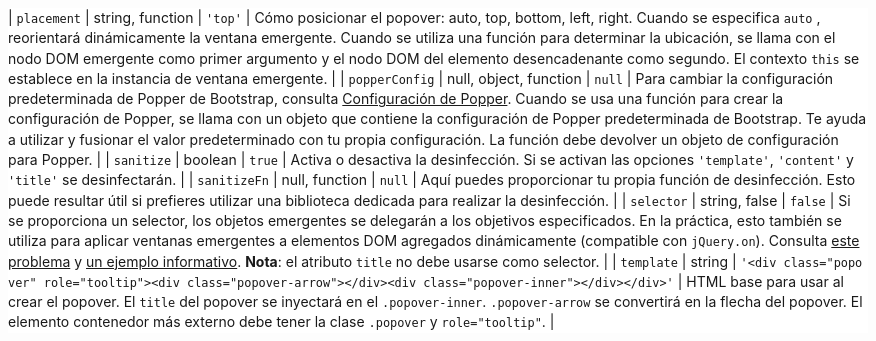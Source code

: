 | `placement`          | string, function          | `'top'`                                                                                                          | Cómo posicionar el popover: auto, top, bottom, left, right. Cuando se especifica `auto` , reorientará dinámicamente la ventana emergente. Cuando se utiliza una función para determinar la ubicación, se llama con el nodo DOM emergente como primer argumento y el nodo DOM del elemento desencadenante como segundo. El contexto `this` se establece en la instancia de ventana emergente.                                                                                                                                                                                                                                                                                                                                                                                              |
| `popperConfig`       | null, object, function    | `null`                                                                                                           | Para cambiar la configuración predeterminada de Popper de Bootstrap, consulta [Configuración de Popper](https://popper.js.org/docs/v2/constructors/#options). Cuando se usa una función para crear la configuración de Popper, se llama con un objeto que contiene la configuración de Popper predeterminada de Bootstrap. Te ayuda a utilizar y fusionar el valor predeterminado con tu propia configuración. La función debe devolver un objeto de configuración para Popper.                                                                                                                                                                                                                                                                                                           |
| `sanitize`           | boolean                   | `true`                                                                                                           | Activa o desactiva la desinfección. Si se activan las opciones `'template'`, `'content'` y `'title'` se desinfectarán.                                                                                                                                                                                                                                                                                                                                                                                                                                                                                                                                                                                                                                                                    |
| `sanitizeFn`         | null, function            | `null`                                                                                                           | Aquí puedes proporcionar tu propia función de desinfección. Esto puede resultar útil si prefieres utilizar una biblioteca dedicada para realizar la desinfección.                                                                                                                                                                                                                                                                                                                                                                                                                                                                                                                                                                                                                         |
| `selector`           | string, false             | `false`                                                                                                          | Si se proporciona un selector, los objetos emergentes se delegarán a los objetivos especificados. En la práctica, esto también se utiliza para aplicar ventanas emergentes a elementos DOM agregados dinámicamente (compatible con `jQuery.on`). Consulta [este problema](https://github.com/twbs/bootstrap/issues/4215) y [un ejemplo informativo](https://codepen.io/Johann-S/pen/djJYPb). **Nota**: el atributo `title` no debe usarse como selector.                                                                                                                                                                                                                                                                                                                                  |
| `template`           | string                    | `'<div class="popover" role="tooltip"><div class="popover-arrow"></div><div class="popover-inner"></div></div>'` | HTML base para usar al crear el popover. El `title` del popover se inyectará en el `.popover-inner`. `.popover-arrow` se convertirá en la flecha del popover. El elemento contenedor más externo debe tener la clase `.popover` y `role="tooltip"`.                                                                                                                                                                                                                                                                                                                                                                                                                                                                                                                                       |